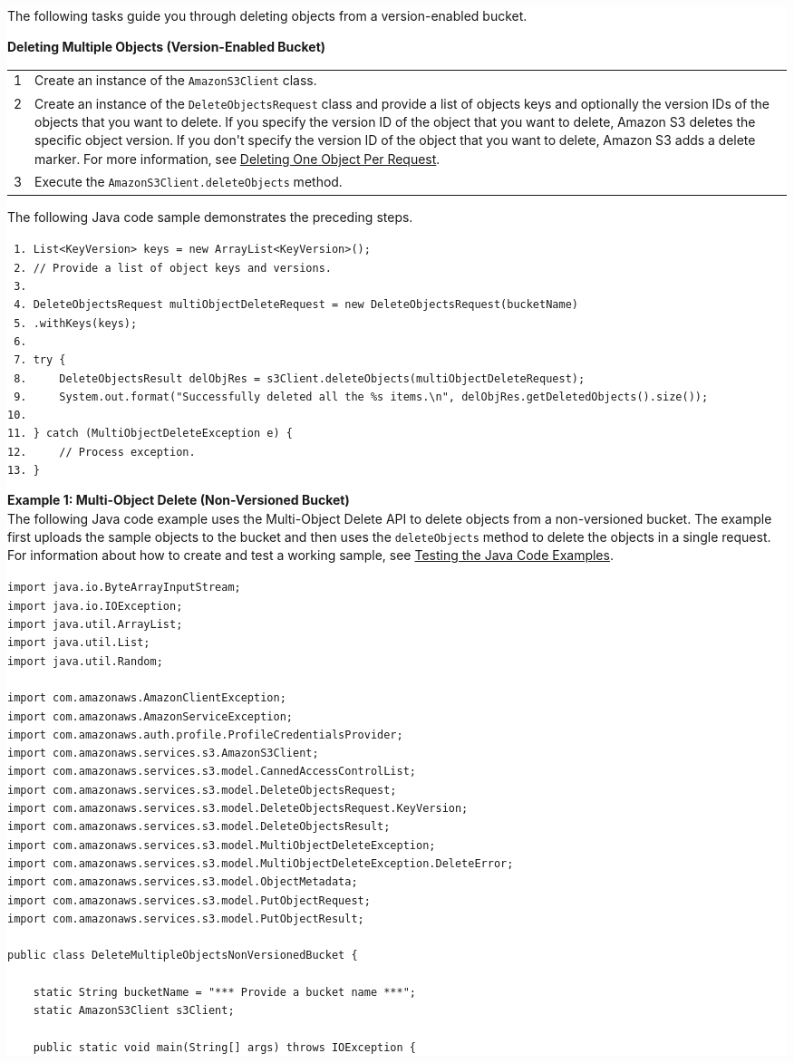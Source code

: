  The following tasks guide you through deleting objects from a version\-enabled bucket\. 


**Deleting Multiple Objects \(Version\-Enabled Bucket\)**  

|  |  | 
| --- |--- |
|  1  |  Create an instance of the `AmazonS3Client` class\.   | 
|  2  |  Create an instance of the `DeleteObjectsRequest` class and provide a list of objects keys and optionally the version IDs of the objects that you want to delete\. If you specify the version ID of the object that you want to delete, Amazon S3 deletes the specific object version\. If you don't specify the version ID of the object that you want to delete, Amazon S3 adds a delete marker\. For more information, see [Deleting One Object Per Request](DeletingOneObject.md)\.   | 
|  3  |  Execute the `AmazonS3Client.deleteObjects` method\.  | 

The following Java code sample demonstrates the preceding steps\. 

```
 1. List<KeyVersion> keys = new ArrayList<KeyVersion>();
 2. // Provide a list of object keys and versions.
 3. 
 4. DeleteObjectsRequest multiObjectDeleteRequest = new DeleteObjectsRequest(bucketName)
 5. .withKeys(keys);
 6.          
 7. try {
 8.     DeleteObjectsResult delObjRes = s3Client.deleteObjects(multiObjectDeleteRequest);
 9.     System.out.format("Successfully deleted all the %s items.\n", delObjRes.getDeletedObjects().size());
10.     			
11. } catch (MultiObjectDeleteException e) {
12.     // Process exception.
13. }
```

**Example 1: Multi\-Object Delete \(Non\-Versioned Bucket\)**  
The following Java code example uses the Multi\-Object Delete API to delete objects from a non\-versioned bucket\. The example first uploads the sample objects to the bucket and then uses the `deleteObjects` method to delete the objects in a single request\.   
For information about how to create and test a working sample, see [Testing the Java Code Examples](UsingTheMPDotJavaAPI.md#TestingJavaSamples)\.  

```
import java.io.ByteArrayInputStream;
import java.io.IOException;
import java.util.ArrayList;
import java.util.List;
import java.util.Random;

import com.amazonaws.AmazonClientException;
import com.amazonaws.AmazonServiceException;
import com.amazonaws.auth.profile.ProfileCredentialsProvider;
import com.amazonaws.services.s3.AmazonS3Client;
import com.amazonaws.services.s3.model.CannedAccessControlList;
import com.amazonaws.services.s3.model.DeleteObjectsRequest;
import com.amazonaws.services.s3.model.DeleteObjectsRequest.KeyVersion;
import com.amazonaws.services.s3.model.DeleteObjectsResult;
import com.amazonaws.services.s3.model.MultiObjectDeleteException;
import com.amazonaws.services.s3.model.MultiObjectDeleteException.DeleteError;
import com.amazonaws.services.s3.model.ObjectMetadata;
import com.amazonaws.services.s3.model.PutObjectRequest;
import com.amazonaws.services.s3.model.PutObjectResult;

public class DeleteMultipleObjectsNonVersionedBucket {

    static String bucketName = "*** Provide a bucket name ***";
    static AmazonS3Client s3Client;

    public static void main(String[] args) throws IOException {

```